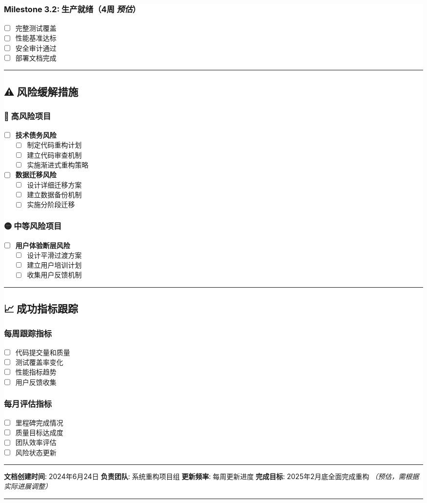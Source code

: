 ### Milestone 3.2: 生产就绪（4周 *预估*）
- [ ] 完整测试覆盖
- [ ] 性能基准达标
- [ ] 安全审计通过
- [ ] 部署文档完成

---

## ⚠️ 风险缓解措施

### 🔴 高风险项目
- [ ] **技术债务风险**
  - [ ] 制定代码重构计划
  - [ ] 建立代码审查机制
  - [ ] 实施渐进式重构策略

- [ ] **数据迁移风险**
  - [ ] 设计详细迁移方案
  - [ ] 建立数据备份机制
  - [ ] 实施分阶段迁移

### 🟡 中等风险项目
- [ ] **用户体验断层风险**
  - [ ] 设计平滑过渡方案
  - [ ] 建立用户培训计划
  - [ ] 收集用户反馈机制

---

## 📈 成功指标跟踪

### 每周跟踪指标
- [ ] 代码提交量和质量
- [ ] 测试覆盖率变化
- [ ] 性能指标趋势
- [ ] 用户反馈收集

### 每月评估指标
- [ ] 里程碑完成情况
- [ ] 质量目标达成度
- [ ] 团队效率评估
- [ ] 风险状态更新

---

**文档创建时间**: 2024年6月24日
**负责团队**: 系统重构项目组
**更新频率**: 每周更新进度
**完成目标**: 2025年2月底全面完成重构 *（预估，需根据实际进展调整）*

---